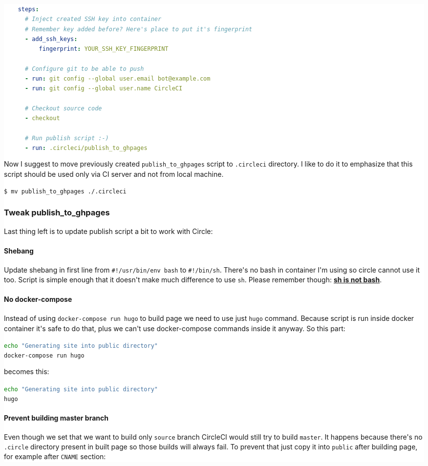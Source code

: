 ``` yml
    steps:
      # Inject created SSH key into container
      # Remember key added before? Here's place to put it's fingerprint
      - add_ssh_keys:
          fingerprint: YOUR_SSH_KEY_FINGERPRINT

      # Configure git to be able to push
      - run: git config --global user.email bot@example.com
      - run: git config --global user.name CircleCI

      # Checkout source code
      - checkout

      # Run publish script :-)
      - run: .circleci/publish_to_ghpages
```

Now I suggest to move previously created `publish_to_ghpages` script to
`.circleci` directory. I like to do it to emphasize that this script should be
used only via CI server and not from local machine.

``` sh
$ mv publish_to_ghpages ./.circleci
```

### Tweak publish_to_ghpages
Last thing left is to update publish script a bit to work with Circle:

#### Shebang
Update shebang in first line from `#!/usr/bin/env bash` to `#!/bin/sh`.  There's
no bash in container I'm using so circle cannot use it too. Script is simple
enough that it doesn't make much difference to use `sh`. Please remember though:
[**sh is not
bash**](http://mywiki.wooledge.org/BashGuide/CommandsAndArguments#Scripts).

#### No docker-compose
Instead of using `docker-compose run hugo` to build page we need to use just
`hugo` command. Because script is run inside docker container it's safe to do
that, plus we can't use docker-compose commands inside it anyway. So this part:

``` sh
echo "Generating site into public directory"
docker-compose run hugo
```

becomes this:

``` sh
echo "Generating site into public directory"
hugo
```

#### Prevent building master branch
Even though we set that we want to build only `source` branch CircleCI would
still try to build `master`. It happens because there's no `.circle` directory
present in built page so those builds will always fail. To prevent that just
copy it into `public` after building page, for example after `CNAME` section:
